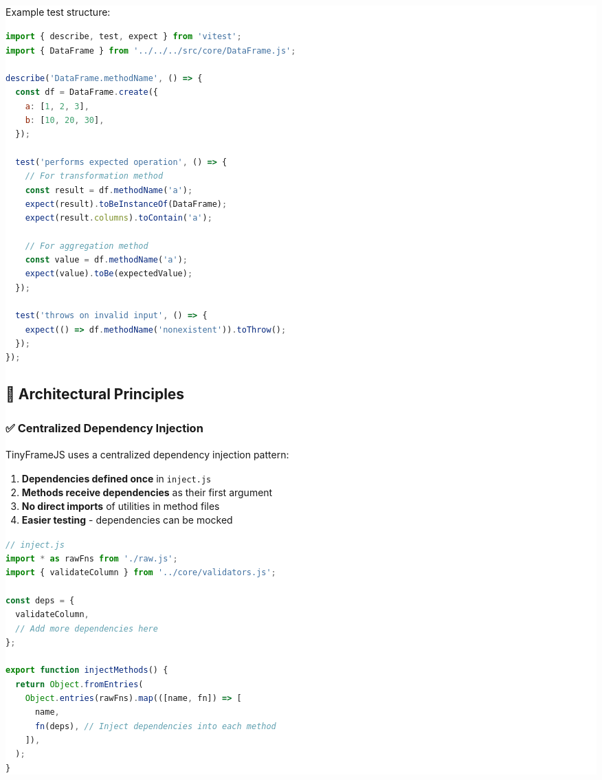 Example test structure:

```js
import { describe, test, expect } from 'vitest';
import { DataFrame } from '../../../src/core/DataFrame.js';

describe('DataFrame.methodName', () => {
  const df = DataFrame.create({
    a: [1, 2, 3],
    b: [10, 20, 30],
  });

  test('performs expected operation', () => {
    // For transformation method
    const result = df.methodName('a');
    expect(result).toBeInstanceOf(DataFrame);
    expect(result.columns).toContain('a');

    // For aggregation method
    const value = df.methodName('a');
    expect(value).toBe(expectedValue);
  });

  test('throws on invalid input', () => {
    expect(() => df.methodName('nonexistent')).toThrow();
  });
});
```

## 🔄 Architectural Principles

### ✅ Centralized Dependency Injection

TinyFrameJS uses a centralized dependency injection pattern:

1. **Dependencies defined once** in `inject.js`
2. **Methods receive dependencies** as their first argument
3. **No direct imports** of utilities in method files
4. **Easier testing** - dependencies can be mocked

```js
// inject.js
import * as rawFns from './raw.js';
import { validateColumn } from '../core/validators.js';

const deps = {
  validateColumn,
  // Add more dependencies here
};

export function injectMethods() {
  return Object.fromEntries(
    Object.entries(rawFns).map(([name, fn]) => [
      name,
      fn(deps), // Inject dependencies into each method
    ]),
  );
}
```
